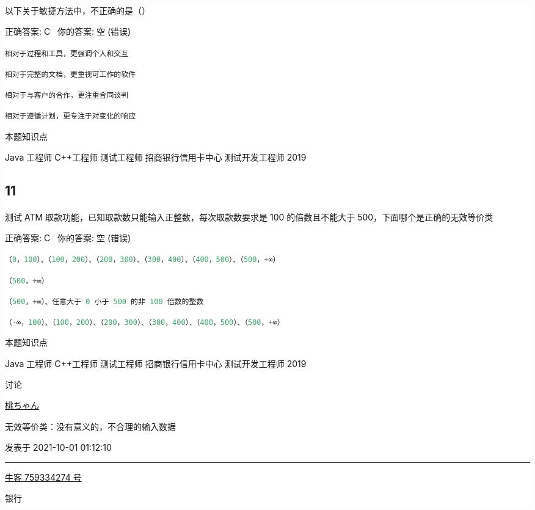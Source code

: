 以下关于敏捷方法中，不正确的是（）

正确答案: C   你的答案: 空 (错误)

```cpp
相对于过程和工具，更强调个人和交互
```

```cpp
相对于完整的文档，更重视可工作的软件
```

```cpp
相对于与客户的合作，更注重合同谈判
```

```cpp
相对于遵循计划，更专注于对变化的响应
```

本题知识点

Java 工程师 C++工程师 测试工程师 招商银行信用卡中心 测试开发工程师 2019

## 11

测试 ATM 取款功能，已知取款数只能输入正整数，每次取款数要求是 100 的倍数且不能大于 500，下面哪个是正确的无效等价类

正确答案: C   你的答案: 空 (错误)

```cpp
（0，100）、（100，200）、（200，300）、（300，400）、（400，500）、（500，+∞）
```

```cpp
（500，+∞）
```

```cpp
（500，+∞）、任意大于 0 小于 500 的非 100 倍数的整数
```

```cpp
（-∞，100）、（100，200）、（200，300）、（300，400）、（400，500）、（500，+∞）
```

本题知识点

Java 工程师 C++工程师 测试工程师 招商银行信用卡中心 测试开发工程师 2019

讨论

[桃ちゃん](https://www.nowcoder.com/profile/428928130)

无效等价类：没有意义的，不合理的输入数据

发表于 2021-10-01 01:12:10

* * *

[牛客 759334274 号](https://www.nowcoder.com/profile/759334274)

银行

